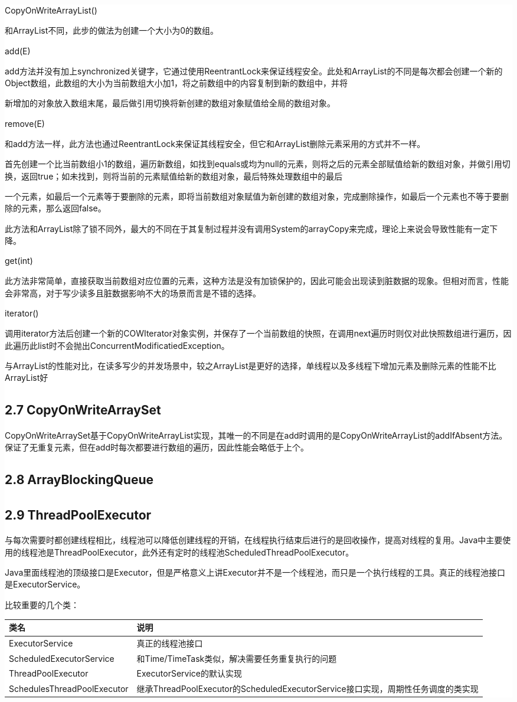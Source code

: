 CopyOnWriteArrayList()

和ArrayList不同，此步的做法为创建一个大小为0的数组。

add(E)

add方法并没有加上synchronized关键字，它通过使用ReentrantLock来保证线程安全。此处和ArrayList的不同是每次都会创建一个新的Object数组，此数组的大小为当前数组大小加1，将之前数组中的内容复制到新的数组中，并将

新增加的对象放入数组末尾，最后做引用切换将新创建的数组对象赋值给全局的数组对象。

remove(E)

和add方法一样，此方法也通过ReentrantLock来保证其线程安全，但它和ArrayList删除元素采用的方式并不一样。

首先创建一个比当前数组小1的数组，遍历新数组，如找到equals或均为null的元素，则将之后的元素全部赋值给新的数组对象，并做引用切换，返回true；如未找到，则将当前的元素赋值给新的数组对象，最后特殊处理数组中的最后

一个元素，如最后一个元素等于要删除的元素，即将当前数组对象赋值为新创建的数组对象，完成删除操作，如最后一个元素也不等于要删除的元素，那么返回false。

此方法和ArrayList除了锁不同外，最大的不同在于其复制过程并没有调用System的arrayCopy来完成，理论上来说会导致性能有一定下降。

get(int)    

此方法非常简单，直接获取当前数组对应位置的元素，这种方法是没有加锁保护的，因此可能会出现读到脏数据的现象。但相对而言，性能会非常高，对于写少读多且脏数据影响不大的场景而言是不错的选择。

iterator()

调用iterator方法后创建一个新的COWIterator对象实例，并保存了一个当前数组的快照，在调用next遍历时则仅对此快照数组进行遍历，因此遍历此list时不会抛出ConcurrentModificatiedException。

与ArrayList的性能对比，在读多写少的并发场景中，较之ArrayList是更好的选择，单线程以及多线程下增加元素及删除元素的性能不比ArrayList好

## 2.7 CopyOnWriteArraySet

CopyOnWriteArraySet基于CopyOnWriteArrayList实现，其唯一的不同是在add时调用的是CopyOnWriteArrayList的addIfAbsent方法。保证了无重复元素，但在add时每次都要进行数组的遍历，因此性能会略低于上个。

## 2.8 ArrayBlockingQueue

## 2.9 ThreadPoolExecutor

与每次需要时都创建线程相比，线程池可以降低创建线程的开销，在线程执行结束后进行的是回收操作，提高对线程的复用。Java中主要使用的线程池是ThreadPoolExecutor，此外还有定时的线程池ScheduledThreadPoolExecutor。

Java里面线程池的顶级接口是Executor，但是严格意义上讲Executor并不是一个线程池，而只是一个执行线程的工具。真正的线程池接口是ExecutorService。

比较重要的几个类：

| 类名                          | 说明                                       |
| :-------------------------- | :--------------------------------------- |
| ExecutorService             | 真正的线程池接口                                 |
| ScheduledExecutorService    | 和Time/TimeTask类似，解决需要任务重复执行的问题           |
| ThreadPoolExecutor          | ExecutorService的默认实现                     |
| SchedulesThreadPoolExecutor | 继承ThreadPoolExecutor的ScheduledExecutorService接口实现，周期性任务调度的类实现 |
